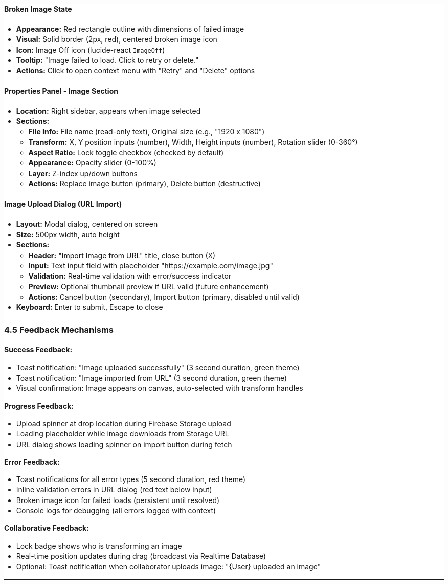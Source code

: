 #### Broken Image State
- **Appearance:** Red rectangle outline with dimensions of failed image
- **Visual:** Solid border (2px, red), centered broken image icon
- **Icon:** Image Off icon (lucide-react `ImageOff`)
- **Tooltip:** "Image failed to load. Click to retry or delete."
- **Actions:** Click to open context menu with "Retry" and "Delete" options

#### Properties Panel - Image Section
- **Location:** Right sidebar, appears when image selected
- **Sections:**
  - **File Info:** File name (read-only text), Original size (e.g., "1920 x 1080")
  - **Transform:** X, Y position inputs (number), Width, Height inputs (number), Rotation slider (0-360°)
  - **Aspect Ratio:** Lock toggle checkbox (checked by default)
  - **Appearance:** Opacity slider (0-100%)
  - **Layer:** Z-index up/down buttons
  - **Actions:** Replace image button (primary), Delete button (destructive)

#### Image Upload Dialog (URL Import)
- **Layout:** Modal dialog, centered on screen
- **Size:** 500px width, auto height
- **Sections:**
  - **Header:** "Import Image from URL" title, close button (X)
  - **Input:** Text input field with placeholder "https://example.com/image.jpg"
  - **Validation:** Real-time validation with error/success indicator
  - **Preview:** Optional thumbnail preview if URL valid (future enhancement)
  - **Actions:** Cancel button (secondary), Import button (primary, disabled until valid)
- **Keyboard:** Enter to submit, Escape to close

### 4.5 Feedback Mechanisms

**Success Feedback:**
- Toast notification: "Image uploaded successfully" (3 second duration, green theme)
- Toast notification: "Image imported from URL" (3 second duration, green theme)
- Visual confirmation: Image appears on canvas, auto-selected with transform handles

**Progress Feedback:**
- Upload spinner at drop location during Firebase Storage upload
- Loading placeholder while image downloads from Storage URL
- URL dialog shows loading spinner on import button during fetch

**Error Feedback:**
- Toast notifications for all error types (5 second duration, red theme)
- Inline validation errors in URL dialog (red text below input)
- Broken image icon for failed loads (persistent until resolved)
- Console logs for debugging (all errors logged with context)

**Collaborative Feedback:**
- Lock badge shows who is transforming an image
- Real-time position updates during drag (broadcast via Realtime Database)
- Optional: Toast notification when collaborator uploads image: "{User} uploaded an image"

---
